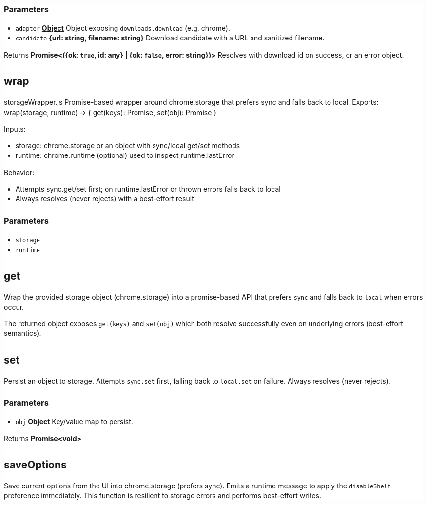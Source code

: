 ### Parameters

*   `adapter` **[Object][71]** Object exposing `downloads.download` (e.g. chrome).
*   `candidate` **{url: [string][72], filename: [string][72]}** Download candidate with a URL and sanitized filename.

Returns **[Promise][70]<({ok: `true`, id: any} | {ok: `false`, error: [string][72]})>** Resolves with download id on success, or an error object.

## wrap

storageWrapper.js
Promise-based wrapper around chrome.storage that prefers sync and falls back to local.
Exports: wrap(storage, runtime) -> { get(keys): Promise, set(obj): Promise }

Inputs:

*   storage: chrome.storage or an object with sync/local get/set methods
*   runtime: chrome.runtime (optional) used to inspect runtime.lastError

Behavior:

*   Attempts sync.get/set first; on runtime.lastError or thrown errors falls back to local
*   Always resolves (never rejects) with a best-effort result

### Parameters

*   `storage` &#x20;
*   `runtime` &#x20;

## get

Wrap the provided storage object (chrome.storage) into a promise-based
API that prefers `sync` and falls back to `local` when errors occur.

The returned object exposes `get(keys)` and `set(obj)` which both resolve
successfully even on underlying errors (best-effort semantics).

## set

Persist an object to storage. Attempts `sync.set` first, falling back to
`local.set` on failure. Always resolves (never rejects).

### Parameters

*   `obj` **[Object][71]** Key/value map to persist.

Returns **[Promise][70]\<void>**&#x20;

## saveOptions

Save current options from the UI into chrome.storage (prefers sync).
Emits a runtime message to apply the `disableShelf` preference immediately.
This function is resilient to storage errors and performs best-effort writes.


[1]: #extensionbackground
[2]: #setshelfenabled
[3]: #parameters
[4]: #createcontextmenu
[5]: #postinstall
[6]: #parameters-1
[7]: #poststartup
[8]: #sanitizefilename
[9]: #parameters-2
[10]: #sanitizefilename-1
[11]: #parameters-3
[12]: #sanitizefilename-2
[13]: #parameters-4
[14]: #examples
[15]: #normalizetwitterurl
[16]: #parameters-5
[17]: #normalizetwitterurl-1
[18]: #parameters-6
[19]: #examples-1
[20]: #getbestcandidate
[21]: #parameters-7
[22]: #module
[23]: #defaults
[24]: #defaults-1
[25]: #revealpasswords
[26]: #observeforpasswords
[27]: #enablepasteandrightclick
[28]: #basenamefromurl
[29]: #basenamefromurl-1
[30]: #parameters-8
[31]: #basenamefromurl-2
[32]: #parameters-9
[33]: #probeurl
[34]: #parameters-10
[35]: #parsesrcset
[36]: #parameters-11
[37]: #parsesrcset-1
[38]: #parameters-12
[39]: #examples-2
[40]: #choosebestsrcsetentry
[41]: #parameters-13
[42]: #choosebestsrcsetentry-1
[43]: #parameters-14
[44]: #urlfrombackgroundimage
[45]: #parameters-15
[46]: #urlfrombackgroundimage-1
[47]: #parameters-16
[48]: #findbestcandidateindom
[49]: #parameters-17
[50]: #applytemplatestring
[51]: #parameters-18
[52]: #parsecontentdisposition
[53]: #parameters-19
[54]: #examples-3
[55]: #fetchwithtimeout
[56]: #parameters-20
[57]: #examples-4
[58]: #performdownload
[59]: #parameters-21
[60]: #wrap
[61]: #parameters-22
[62]: #get
[63]: #set
[64]: #parameters-23
[65]: #saveoptions
[66]: #renderoptions
[67]: #parameters-24
[68]: #loadoptions
[69]: https://developer.mozilla.org/docs/Web/JavaScript/Reference/Global_Objects/Boolean
[70]: https://developer.mozilla.org/docs/Web/JavaScript/Reference/Global_Objects/Promise
[71]: https://developer.mozilla.org/docs/Web/JavaScript/Reference/Global_Objects/Object
[72]: https://developer.mozilla.org/docs/Web/JavaScript/Reference/Global_Objects/String
[73]: https://developer.mozilla.org/docs/Web/JavaScript/Reference/Statements/function
[74]: https://developer.mozilla.org/docs/Web/JavaScript/Reference/Global_Objects/Array
[75]: https://developer.mozilla.org/docs/Web/JavaScript/Reference/Global_Objects/Number
[76]: https://developer.mozilla.org/docs/Web/JavaScript/Reference/Global_Objects/Error
[77]: https://developer.mozilla.org/docs/Web/Guide/HTML/HTML5